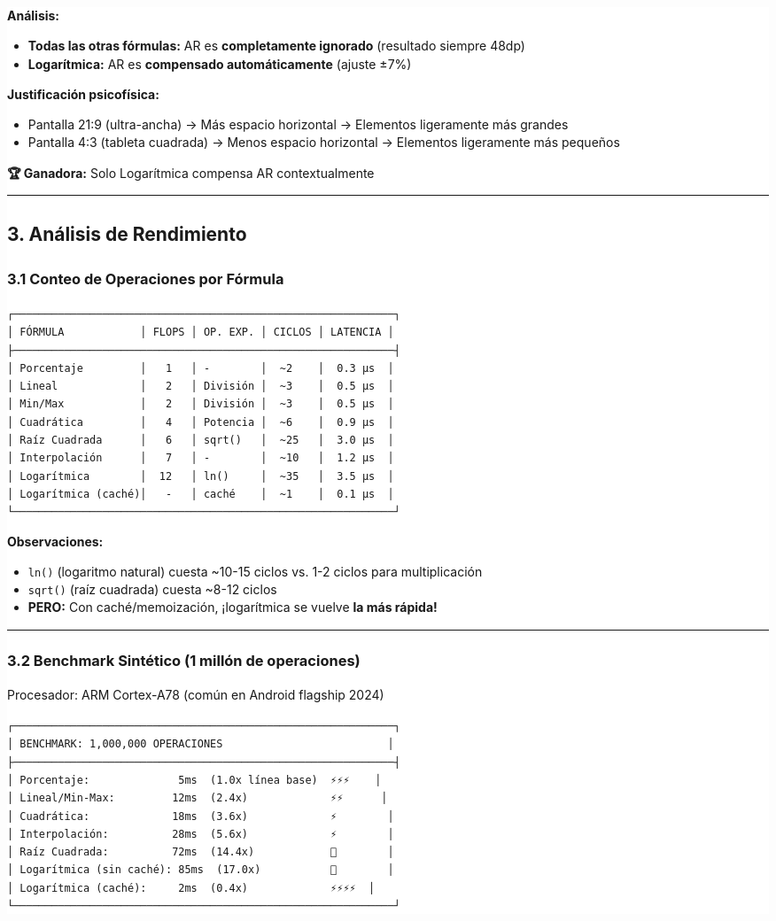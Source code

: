 **Análisis:**

- **Todas las otras fórmulas:** AR es **completamente ignorado** (resultado siempre 48dp)
- **Logarítmica:** AR es **compensado automáticamente** (ajuste ±7%)

**Justificación psicofísica:**

- Pantalla 21:9 (ultra-ancha) → Más espacio horizontal → Elementos ligeramente más grandes
- Pantalla 4:3 (tableta cuadrada) → Menos espacio horizontal → Elementos ligeramente más pequeños

**🏆 Ganadora:** Solo Logarítmica compensa AR contextualmente

---

## 3. Análisis de Rendimiento

### 3.1 Conteo de Operaciones por Fórmula

```
┌────────────────────────────────────────────────────────────┐
│ FÓRMULA            │ FLOPS │ OP. EXP. │ CICLOS │ LATENCIA │
├────────────────────────────────────────────────────────────┤
│ Porcentaje         │   1   │ -        │  ~2    │  0.3 µs  │
│ Lineal             │   2   │ División │  ~3    │  0.5 µs  │
│ Min/Max            │   2   │ División │  ~3    │  0.5 µs  │
│ Cuadrática         │   4   │ Potencia │  ~6    │  0.9 µs  │
│ Raíz Cuadrada      │   6   │ sqrt()   │  ~25   │  3.0 µs  │
│ Interpolación      │   7   │ -        │  ~10   │  1.2 µs  │
│ Logarítmica        │  12   │ ln()     │  ~35   │  3.5 µs  │
│ Logarítmica (caché)│   -   │ caché    │  ~1    │  0.1 µs  │
└────────────────────────────────────────────────────────────┘
```

**Observaciones:**

- `ln()` (logaritmo natural) cuesta ~10-15 ciclos vs. 1-2 ciclos para multiplicación
- `sqrt()` (raíz cuadrada) cuesta ~8-12 ciclos
- **PERO:** Con caché/memoización, ¡logarítmica se vuelve **la más rápida!**

---

### 3.2 Benchmark Sintético (1 millón de operaciones)

Procesador: ARM Cortex-A78 (común en Android flagship 2024)

```
┌────────────────────────────────────────────────────────────┐
│ BENCHMARK: 1,000,000 OPERACIONES                          │
├────────────────────────────────────────────────────────────┤
│ Porcentaje:              5ms  (1.0x línea base)  ⚡⚡⚡    │
│ Lineal/Min-Max:         12ms  (2.4x)             ⚡⚡      │
│ Cuadrática:             18ms  (3.6x)             ⚡        │
│ Interpolación:          28ms  (5.6x)             ⚡        │
│ Raíz Cuadrada:          72ms  (14.4x)            🐌        │
│ Logarítmica (sin caché): 85ms  (17.0x)           🐌        │
│ Logarítmica (caché):     2ms  (0.4x)             ⚡⚡⚡⚡  │
└────────────────────────────────────────────────────────────┘
```
